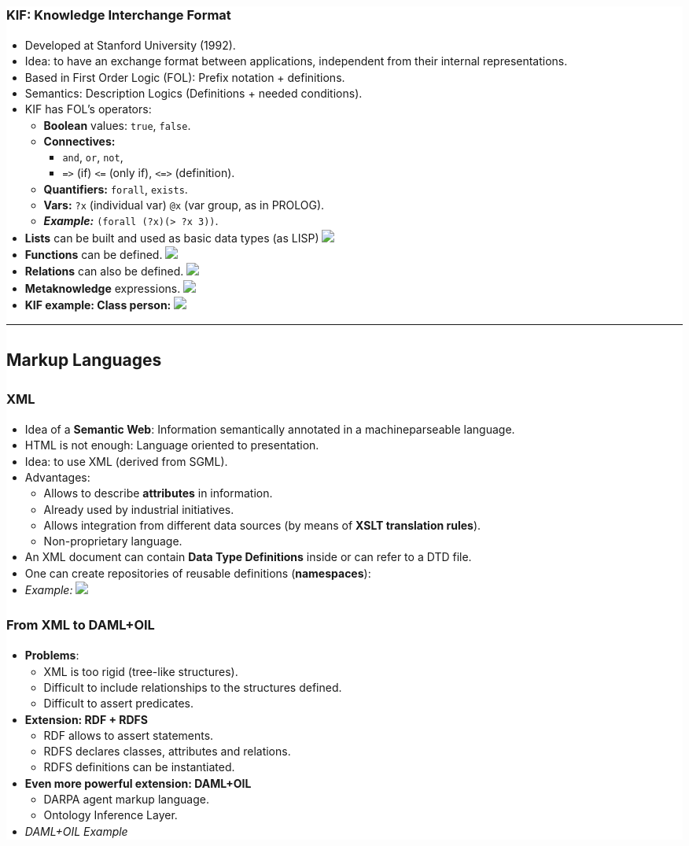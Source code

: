 
### KIF: Knowledge Interchange Format

* Developed at Stanford University (1992).
* Idea: to have an exchange format between applications, independent from their internal representations.
* Based in First Order Logic (FOL): Prefix notation + definitions.
* Semantics: Description Logics (Definitions + needed conditions).
* KIF has FOL’s operators:
    * **Boolean** values: `true`, `false`.
    * **Connectives:**
        * `and`, `or`, `not`,
        * `=>` (if) `<=` (only if), `<=>` (definition).
    * **Quantifiers:** `forall`, `exists`.
    * **Vars:** `?x` (individual var) `@x` (var group, as in PROLOG).
    * ***Example:*** `(forall (?x)(> ?x 3))`.
* **Lists** can be built and used as basic data types (as LISP)
![](https://i.imgur.com/raBFaug.png)
* **Functions** can be defined.
![](https://i.imgur.com/j92fryT.png)
* **Relations** can also be defined.
![](https://i.imgur.com/TbYnKxL.png)
* **Metaknowledge** expressions.
![](https://i.imgur.com/hf5tJT6.png)
* **KIF example: Class person:**
![](https://i.imgur.com/Nwl9XQ1.png)

    
---


## Markup Languages

### XML
* Idea of a **Semantic Web**: Information semantically annotated in a machineparseable language.
* HTML is not enough: Language oriented to presentation.
* Idea: to use XML (derived from SGML).
* Advantages:
    * Allows to describe **attributes** in information.
    * Already used by industrial initiatives.
    * Allows integration from different data sources (by means of **XSLT translation rules**).
    * Non-proprietary language.
* An XML document can contain **Data Type Definitions** inside or can refer to a DTD file.
* One can create repositories of reusable definitions (**namespaces**):
* *Example:*
![](https://i.imgur.com/dyH8Z6j.png)


### From XML to DAML+OIL
* **Problems**:
    * XML is too rigid (tree-like structures).
    * Difficult to include relationships to the structures defined.
    * Difficult to assert predicates.
* **Extension: RDF + RDFS**
    * RDF allows to assert statements.
    * RDFS declares classes, attributes and relations.
    * RDFS definitions can be instantiated.
* **Even more powerful extension: DAML+OIL**
    * DARPA agent markup language.
    * Ontology Inference Layer.
* *DAML+OIL Example*